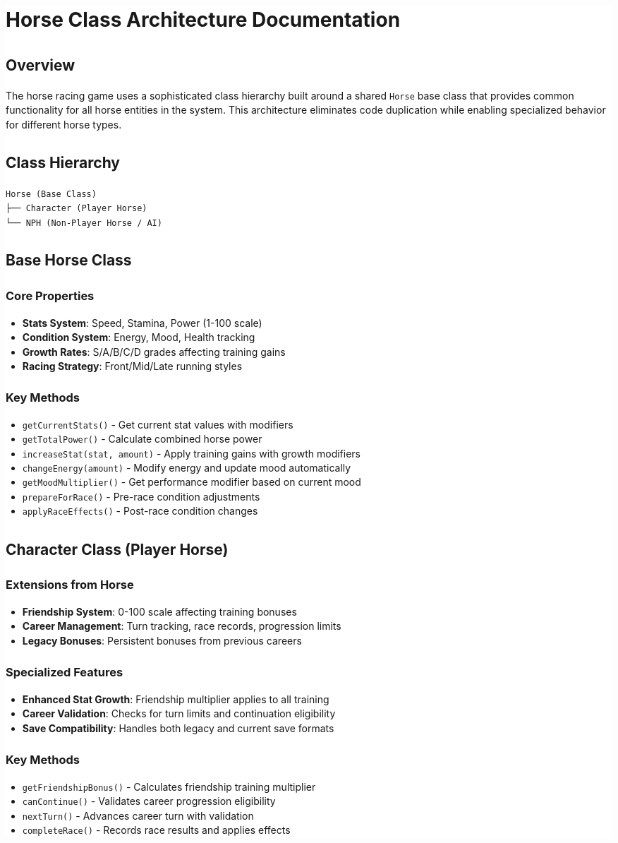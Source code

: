 # Horse Class Architecture Documentation

## Overview

The horse racing game uses a sophisticated class hierarchy built around a shared `Horse` base class that provides common functionality for all horse entities in the system. This architecture eliminates code duplication while enabling specialized behavior for different horse types.

## Class Hierarchy

```
Horse (Base Class)
├── Character (Player Horse)
└── NPH (Non-Player Horse / AI)
```

## Base Horse Class

### Core Properties
- **Stats System**: Speed, Stamina, Power (1-100 scale)
- **Condition System**: Energy, Mood, Health tracking
- **Growth Rates**: S/A/B/C/D grades affecting training gains
- **Racing Strategy**: Front/Mid/Late running styles

### Key Methods
- `getCurrentStats()` - Get current stat values with modifiers
- `getTotalPower()` - Calculate combined horse power
- `increaseStat(stat, amount)` - Apply training gains with growth modifiers
- `changeEnergy(amount)` - Modify energy and update mood automatically
- `getMoodMultiplier()` - Get performance modifier based on current mood
- `prepareForRace()` - Pre-race condition adjustments
- `applyRaceEffects()` - Post-race condition changes

## Character Class (Player Horse)

### Extensions from Horse
- **Friendship System**: 0-100 scale affecting training bonuses
- **Career Management**: Turn tracking, race records, progression limits
- **Legacy Bonuses**: Persistent bonuses from previous careers

### Specialized Features
- **Enhanced Stat Growth**: Friendship multiplier applies to all training
- **Career Validation**: Checks for turn limits and continuation eligibility
- **Save Compatibility**: Handles both legacy and current save formats

### Key Methods
- `getFriendshipBonus()` - Calculates friendship training multiplier
- `canContinue()` - Validates career progression eligibility
- `nextTurn()` - Advances career turn with validation
- `completeRace()` - Records race results and applies effects
